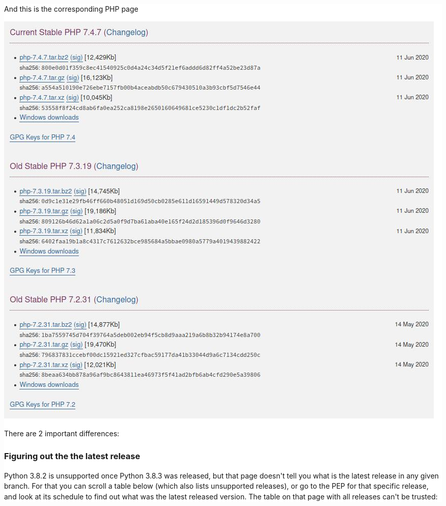 And this is the corresponding PHP page

![](/img/pvp/php/downloads.jpg)

There are 2 important differences:

### Figuring out the the latest release

Python 3.8.2 is unsupported once Python 3.8.3 was released, but that page doesn't tell you what is the latest release in any given branch. For that you can scroll a table below (which also lists unsupported releases), or go to the PEP for that specific release, and look at its schedule to find out what was the latest released version. The table on that page with all releases can't be trusted:
